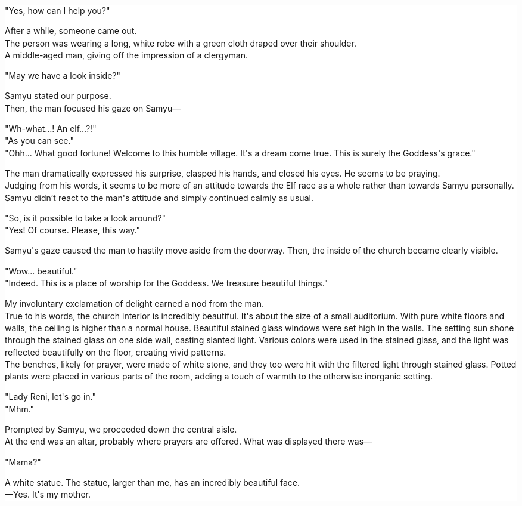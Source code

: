 "Yes, how can I help you?"  
  
After a while, someone came out.  
The person was wearing a long, white robe with a green cloth draped over
their shoulder.  
A middle-aged man, giving off the impression of a clergyman.  
  
"May we have a look inside?"  
  
Samyu stated our purpose.  
Then, the man focused his gaze on Samyu—  
  
"Wh-what…! An elf…?!"  
"As you can see."  
"Ohh... What good fortune! Welcome to this humble village. It's a dream
come true. This is surely the Goddess's grace."  
  
The man dramatically expressed his surprise, clasped his hands, and
closed his eyes. He seems to be praying.  
Judging from his words, it seems to be more of an attitude towards the
Elf race as a whole rather than towards Samyu personally.  
Samyu didn’t react to the man's attitude and simply continued calmly as
usual.  
  
"So, is it possible to take a look around?"  
"Yes! Of course. Please, this way."  
  
Samyu's gaze caused the man to hastily move aside from the doorway.
Then, the inside of the church became clearly visible.  
  
"Wow... beautiful."  
"Indeed. This is a place of worship for the Goddess. We treasure
beautiful things."  
  
My involuntary exclamation of delight earned a nod from the man.  
True to his words, the church interior is incredibly beautiful. It's
about the size of a small auditorium. With pure white floors and walls,
the ceiling is higher than a normal house. Beautiful stained glass
windows were set high in the walls. The setting sun shone through the
stained glass on one side wall, casting slanted light. Various colors
were used in the stained glass, and the light was reflected beautifully
on the floor, creating vivid patterns.  
The benches, likely for prayer, were made of white stone, and they too
were hit with the filtered light through stained glass. Potted plants
were placed in various parts of the room, adding a touch of warmth to
the otherwise inorganic setting.  
  
"Lady Reni, let's go in."  
"Mhm."  
  
Prompted by Samyu, we proceeded down the central aisle.  
At the end was an altar, probably where prayers are offered. What was
displayed there was—  
  
"Mama?"  
  
A white statue. The statue, larger than me, has an incredibly beautiful
face.  
—Yes. It's my mother.  
  
